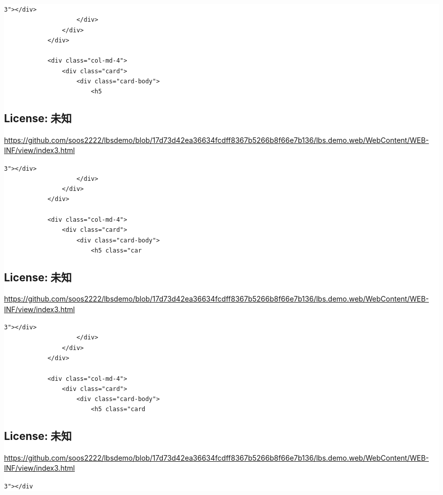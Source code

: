 ```
3"></div>
                    </div>
                </div>
            </div>
            
            <div class="col-md-4">
                <div class="card">
                    <div class="card-body">
                        <h5
```


## License: 未知
https://github.com/soos2222/lbsdemo/blob/17d73d42ea36634fcdff8367b5266b8f66e7b136/lbs.demo.web/WebContent/WEB-INF/view/index3.html

```
3"></div>
                    </div>
                </div>
            </div>
            
            <div class="col-md-4">
                <div class="card">
                    <div class="card-body">
                        <h5 class="car
```


## License: 未知
https://github.com/soos2222/lbsdemo/blob/17d73d42ea36634fcdff8367b5266b8f66e7b136/lbs.demo.web/WebContent/WEB-INF/view/index3.html

```
3"></div>
                    </div>
                </div>
            </div>
            
            <div class="col-md-4">
                <div class="card">
                    <div class="card-body">
                        <h5 class="card
```


## License: 未知
https://github.com/soos2222/lbsdemo/blob/17d73d42ea36634fcdff8367b5266b8f66e7b136/lbs.demo.web/WebContent/WEB-INF/view/index3.html

```
3"></div
```

